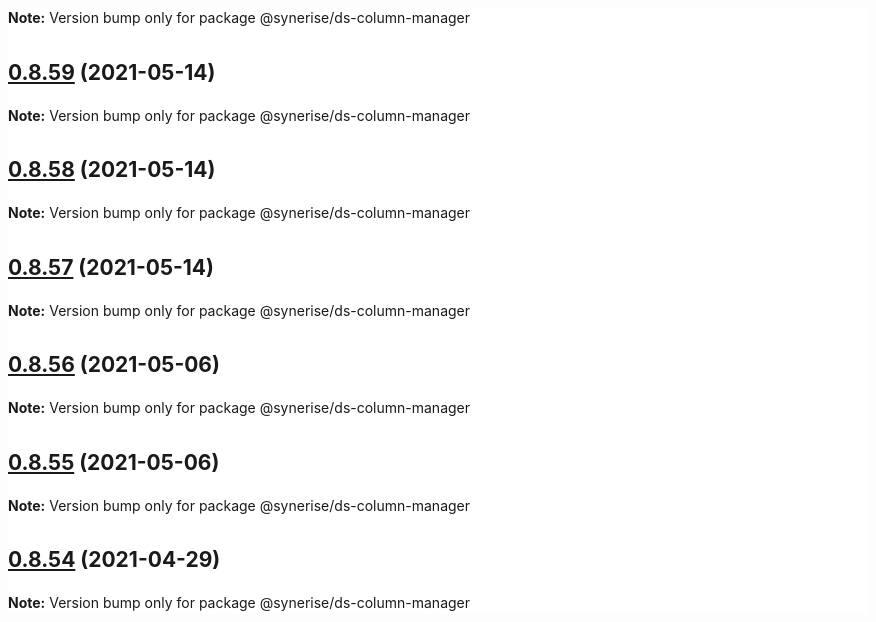 **Note:** Version bump only for package @synerise/ds-column-manager





## [0.8.59](https://github.com/Synerise/synerise-design/compare/@synerise/ds-column-manager@0.8.58...@synerise/ds-column-manager@0.8.59) (2021-05-14)

**Note:** Version bump only for package @synerise/ds-column-manager





## [0.8.58](https://github.com/Synerise/synerise-design/compare/@synerise/ds-column-manager@0.8.57...@synerise/ds-column-manager@0.8.58) (2021-05-14)

**Note:** Version bump only for package @synerise/ds-column-manager





## [0.8.57](https://github.com/Synerise/synerise-design/compare/@synerise/ds-column-manager@0.8.56...@synerise/ds-column-manager@0.8.57) (2021-05-14)

**Note:** Version bump only for package @synerise/ds-column-manager





## [0.8.56](https://github.com/Synerise/synerise-design/compare/@synerise/ds-column-manager@0.8.55...@synerise/ds-column-manager@0.8.56) (2021-05-06)

**Note:** Version bump only for package @synerise/ds-column-manager





## [0.8.55](https://github.com/Synerise/synerise-design/compare/@synerise/ds-column-manager@0.8.54...@synerise/ds-column-manager@0.8.55) (2021-05-06)

**Note:** Version bump only for package @synerise/ds-column-manager





## [0.8.54](https://github.com/Synerise/synerise-design/compare/@synerise/ds-column-manager@0.8.53...@synerise/ds-column-manager@0.8.54) (2021-04-29)

**Note:** Version bump only for package @synerise/ds-column-manager
